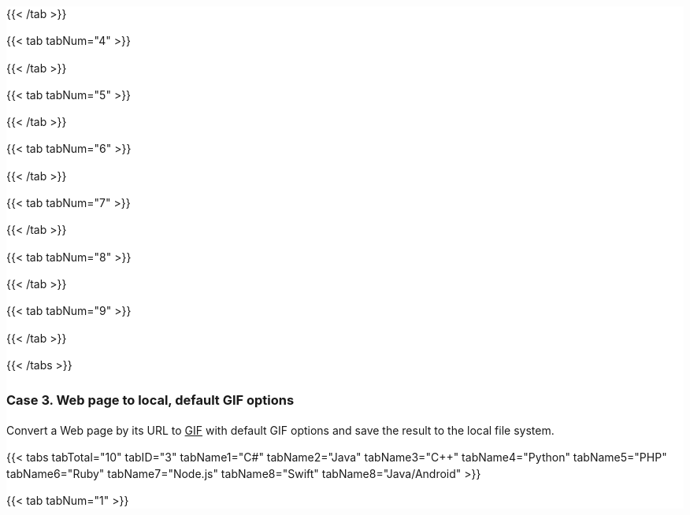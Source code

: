 {{< /tab >}}

{{< tab tabNum="4" >}}

```python

```

{{< /tab >}}

{{< tab tabNum="5" >}}

```php

```

{{< /tab >}}

{{< tab tabNum="6" >}}

```ruby

```

{{< /tab >}}

{{< tab tabNum="7" >}}

```javascript

```

{{< /tab >}}

{{< tab tabNum="8" >}}

```swift

```

{{< /tab >}}

{{< tab tabNum="9" >}}

```java

```

{{< /tab >}}

{{< /tabs >}}





### Case 3. Web page to local, default GIF options

Convert a Web page by its URL to [GIF](https://docs.fileformat.com/image/gif/) with default GIF options and save the result to the local file system.

{{< tabs tabTotal="10" tabID="3" tabName1="C#"  tabName2="Java" tabName3="C++"  tabName4="Python" tabName5="PHP"  tabName6="Ruby" tabName7="Node.js" tabName8="Swift"  tabName8="Java/Android" >}}

{{< tab tabNum="1" >}}
